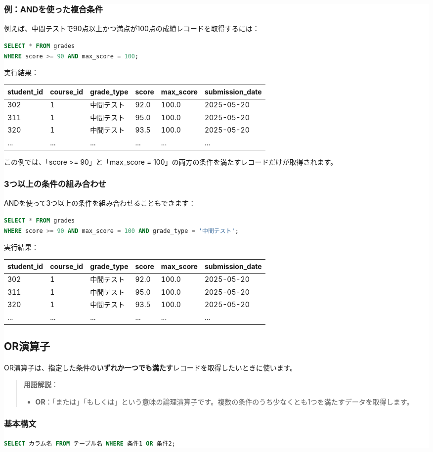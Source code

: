 ### 例：ANDを使った複合条件

例えば、中間テストで90点以上かつ満点が100点の成績レコードを取得するには：

```sql
SELECT * FROM grades 
WHERE score >= 90 AND max_score = 100;
```

実行結果：

| student_id | course_id | grade_type | score | max_score | submission_date |
|------------|-----------|------------|-------|-----------|-----------------|
| 302        | 1         | 中間テスト | 92.0  | 100.0     | 2025-05-20      |
| 311        | 1         | 中間テスト | 95.0  | 100.0     | 2025-05-20      |
| 320        | 1         | 中間テスト | 93.5  | 100.0     | 2025-05-20      |
| ...        | ...       | ...        | ...   | ...       | ...             |

この例では、「score >= 90」と「max_score = 100」の両方の条件を満たすレコードだけが取得されます。

### 3つ以上の条件の組み合わせ

ANDを使って3つ以上の条件を組み合わせることもできます：

```sql
SELECT * FROM grades 
WHERE score >= 90 AND max_score = 100 AND grade_type = '中間テスト';
```

実行結果：

| student_id | course_id | grade_type | score | max_score | submission_date |
|------------|-----------|------------|-------|-----------|-----------------|
| 302        | 1         | 中間テスト | 92.0  | 100.0     | 2025-05-20      |
| 311        | 1         | 中間テスト | 95.0  | 100.0     | 2025-05-20      |
| 320        | 1         | 中間テスト | 93.5  | 100.0     | 2025-05-20      |
| ...        | ...       | ...        | ...   | ...       | ...             |

## OR演算子

OR演算子は、指定した条件の**いずれか一つでも満たす**レコードを取得したいときに使います。

> **用語解説**：
> - **OR**：「または」「もしくは」という意味の論理演算子です。複数の条件のうち少なくとも1つを満たすデータを取得します。

### 基本構文

```sql
SELECT カラム名 FROM テーブル名 WHERE 条件1 OR 条件2;
```
